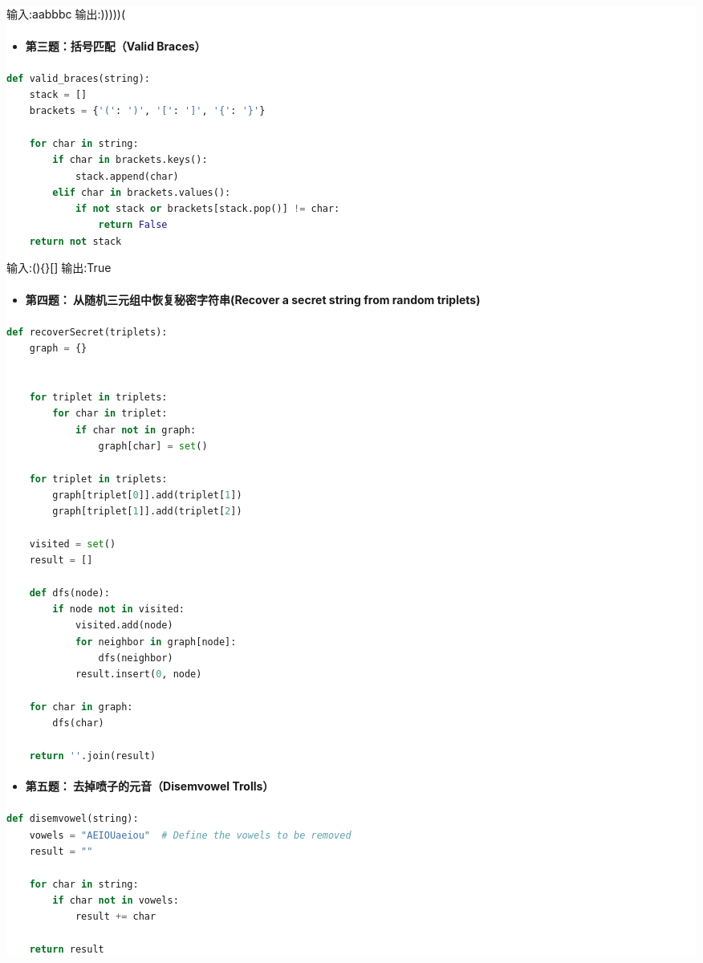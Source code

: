 输入:aabbbc
输出:)))))(

- #### 第三题：括号匹配（Valid Braces）
```python
def valid_braces(string):
    stack = []
    brackets = {'(': ')', '[': ']', '{': '}'}

    for char in string:
        if char in brackets.keys():
            stack.append(char)
        elif char in brackets.values():
            if not stack or brackets[stack.pop()] != char:
                return False
    return not stack
```

输入:(){}[]
输出:True

- #### 第四题： 从随机三元组中恢复秘密字符串(Recover a secret string from random triplets)
```python
def recoverSecret(triplets):
    graph = {}
    

    for triplet in triplets:
        for char in triplet:
            if char not in graph:
                graph[char] = set()
    
    for triplet in triplets:
        graph[triplet[0]].add(triplet[1])
        graph[triplet[1]].add(triplet[2])
    
    visited = set()
    result = []
    
    def dfs(node):
        if node not in visited:
            visited.add(node)
            for neighbor in graph[node]:
                dfs(neighbor)
            result.insert(0, node)
    
    for char in graph:
        dfs(char)
    
    return ''.join(result)
```

- #### 第五题： 去掉喷子的元音（Disemvowel Trolls）
```python
def disemvowel(string):
    vowels = "AEIOUaeiou"  # Define the vowels to be removed
    result = ""

    for char in string:
        if char not in vowels:
            result += char

    return result
```
